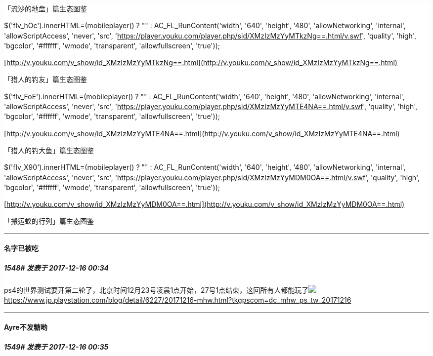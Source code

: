 「流沙的地盘」篇生态图鉴

$('flv_hOc').innerHTML=(mobileplayer() ? "" : AC_FL_RunContent('width', '640', 'height', '480', 'allowNetworking', 'internal', 'allowScriptAccess', 'never', 'src', 'https://player.youku.com/player.php/sid/XMzIzMzYyMTkzNg==.html/v.swf', 'quality', 'high', 'bgcolor', '#ffffff', 'wmode', 'transparent', 'allowfullscreen', 'true'));

[http://v.youku.com/v_show/id_XMzIzMzYyMTkzNg==.html](http://v.youku.com/v_show/id_XMzIzMzYyMTkzNg==.html)


「猎人的钓友」篇生态图鉴

$('flv_FoE').innerHTML=(mobileplayer() ? "" : AC_FL_RunContent('width', '640', 'height', '480', 'allowNetworking', 'internal', 'allowScriptAccess', 'never', 'src', 'https://player.youku.com/player.php/sid/XMzIzMzYyMTE4NA==.html/v.swf', 'quality', 'high', 'bgcolor', '#ffffff', 'wmode', 'transparent', 'allowfullscreen', 'true'));

[http://v.youku.com/v_show/id_XMzIzMzYyMTE4NA==.html](http://v.youku.com/v_show/id_XMzIzMzYyMTE4NA==.html)


「猎人的钓大鱼」篇生态图鉴

$('flv_X90').innerHTML=(mobileplayer() ? "" : AC_FL_RunContent('width', '640', 'height', '480', 'allowNetworking', 'internal', 'allowScriptAccess', 'never', 'src', 'https://player.youku.com/player.php/sid/XMzIzMzYyMDM0OA==.html/v.swf', 'quality', 'high', 'bgcolor', '#ffffff', 'wmode', 'transparent', 'allowfullscreen', 'true'));

[http://v.youku.com/v_show/id_XMzIzMzYyMDM0OA==.html](http://v.youku.com/v_show/id_XMzIzMzYyMDM0OA==.html)


「搬运蚁的行列」篇生态图鉴







*****

####  名字已被吃  
##### 1548#       发表于 2017-12-16 00:34




ps4的世界测试要开第二轮了，北京时间12月23号凌晨1点开始，27号1点结束，这回所有人都能玩了<img src="https://static.saraba1st.com/image/smiley/face2017/062.gif" referrerpolicy="no-referrer">
https://www.jp.playstation.com/blog/detail/6227/20171216-mhw.html?tkgpscom=dc_mhw_ps_tw_20171216







*****

####  Ayre不发糖哟  
##### 1549#       发表于 2017-12-16 00:35


